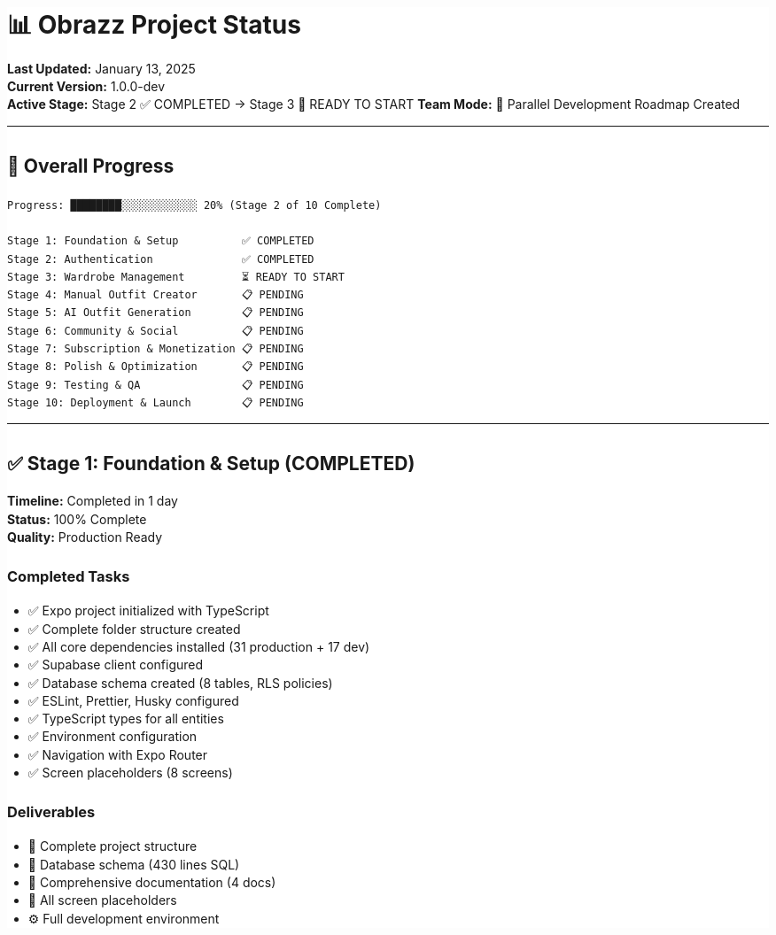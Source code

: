 # 📊 Obrazz Project Status

**Last Updated:** January 13, 2025  
**Current Version:** 1.0.0-dev  
**Active Stage:** Stage 2 ✅ COMPLETED → Stage 3 🚧 READY TO START
**Team Mode:** 👥 Parallel Development Roadmap Created

---

## 🎯 Overall Progress

```
Progress: ████████░░░░░░░░░░░░ 20% (Stage 2 of 10 Complete)

Stage 1: Foundation & Setup          ✅ COMPLETED
Stage 2: Authentication              ✅ COMPLETED
Stage 3: Wardrobe Management         ⏳ READY TO START
Stage 4: Manual Outfit Creator       📋 PENDING
Stage 5: AI Outfit Generation        📋 PENDING
Stage 6: Community & Social          📋 PENDING
Stage 7: Subscription & Monetization 📋 PENDING
Stage 8: Polish & Optimization       📋 PENDING
Stage 9: Testing & QA                📋 PENDING
Stage 10: Deployment & Launch        📋 PENDING
```

---

## ✅ Stage 1: Foundation & Setup (COMPLETED)

**Timeline:** Completed in 1 day  
**Status:** 100% Complete  
**Quality:** Production Ready

### Completed Tasks

- ✅ Expo project initialized with TypeScript
- ✅ Complete folder structure created
- ✅ All core dependencies installed (31 production + 17 dev)
- ✅ Supabase client configured
- ✅ Database schema created (8 tables, RLS policies)
- ✅ ESLint, Prettier, Husky configured
- ✅ TypeScript types for all entities
- ✅ Environment configuration
- ✅ Navigation with Expo Router
- ✅ Screen placeholders (8 screens)

### Deliverables

- 📁 Complete project structure
- 📄 Database schema (430 lines SQL)
- 📝 Comprehensive documentation (4 docs)
- 🎨 All screen placeholders
- ⚙️ Full development environment
